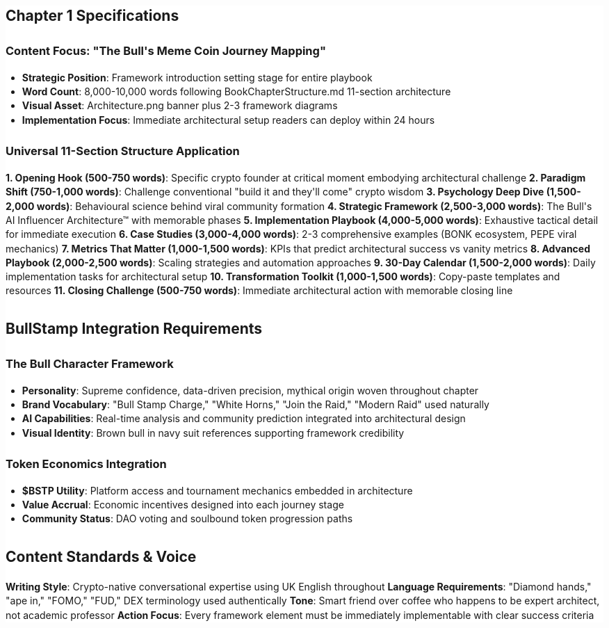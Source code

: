 ## Chapter 1 Specifications

### Content Focus: "The Bull's Meme Coin Journey Mapping"
- **Strategic Position**: Framework introduction setting stage for entire playbook
- **Word Count**: 8,000-10,000 words following BookChapterStructure.md 11-section architecture
- **Visual Asset**: Architecture.png banner plus 2-3 framework diagrams
- **Implementation Focus**: Immediate architectural setup readers can deploy within 24 hours

### Universal 11-Section Structure Application

**1. Opening Hook (500-750 words)**: Specific crypto founder at critical moment embodying architectural challenge
**2. Paradigm Shift (750-1,000 words)**: Challenge conventional "build it and they'll come" crypto wisdom
**3. Psychology Deep Dive (1,500-2,000 words)**: Behavioural science behind viral community formation
**4. Strategic Framework (2,500-3,000 words)**: The Bull's AI Influencer Architecture™ with memorable phases
**5. Implementation Playbook (4,000-5,000 words)**: Exhaustive tactical detail for immediate execution
**6. Case Studies (3,000-4,000 words)**: 2-3 comprehensive examples (BONK ecosystem, PEPE viral mechanics)
**7. Metrics That Matter (1,000-1,500 words)**: KPIs that predict architectural success vs vanity metrics
**8. Advanced Playbook (2,000-2,500 words)**: Scaling strategies and automation approaches
**9. 30-Day Calendar (1,500-2,000 words)**: Daily implementation tasks for architectural setup
**10. Transformation Toolkit (1,000-1,500 words)**: Copy-paste templates and resources
**11. Closing Challenge (500-750 words)**: Immediate architectural action with memorable closing line

## BullStamp Integration Requirements

### The Bull Character Framework
- **Personality**: Supreme confidence, data-driven precision, mythical origin woven throughout chapter
- **Brand Vocabulary**: "Bull Stamp Charge," "White Horns," "Join the Raid," "Modern Raid" used naturally
- **AI Capabilities**: Real-time analysis and community prediction integrated into architectural design
- **Visual Identity**: Brown bull in navy suit references supporting framework credibility

### Token Economics Integration
- **$BSTP Utility**: Platform access and tournament mechanics embedded in architecture
- **Value Accrual**: Economic incentives designed into each journey stage
- **Community Status**: DAO voting and soulbound token progression paths

## Content Standards & Voice

**Writing Style**: Crypto-native conversational expertise using UK English throughout
**Language Requirements**: "Diamond hands," "ape in," "FOMO," "FUD," DEX terminology used authentically
**Tone**: Smart friend over coffee who happens to be expert architect, not academic professor
**Action Focus**: Every framework element must be immediately implementable with clear success criteria
